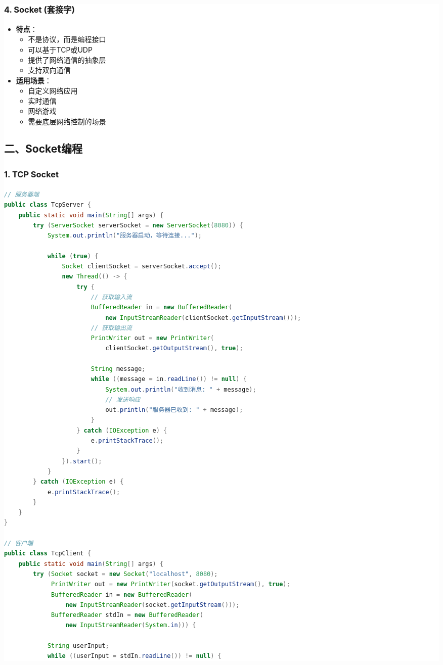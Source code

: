 ### 4. Socket (套接字)
- **特点**：
  - 不是协议，而是编程接口
  - 可以基于TCP或UDP
  - 提供了网络通信的抽象层
  - 支持双向通信
- **适用场景**：
  - 自定义网络应用
  - 实时通信
  - 网络游戏
  - 需要底层网络控制的场景


## 二、Socket编程

### 1. TCP Socket
```java
// 服务器端
public class TcpServer {
    public static void main(String[] args) {
        try (ServerSocket serverSocket = new ServerSocket(8080)) {
            System.out.println("服务器启动，等待连接...");
            
            while (true) {
                Socket clientSocket = serverSocket.accept();
                new Thread(() -> {
                    try {
                        // 获取输入流
                        BufferedReader in = new BufferedReader(
                            new InputStreamReader(clientSocket.getInputStream()));
                        // 获取输出流
                        PrintWriter out = new PrintWriter(
                            clientSocket.getOutputStream(), true);
                        
                        String message;
                        while ((message = in.readLine()) != null) {
                            System.out.println("收到消息: " + message);
                            // 发送响应
                            out.println("服务器已收到: " + message);
                        }
                    } catch (IOException e) {
                        e.printStackTrace();
                    }
                }).start();
            }
        } catch (IOException e) {
            e.printStackTrace();
        }
    }
}

// 客户端
public class TcpClient {
    public static void main(String[] args) {
        try (Socket socket = new Socket("localhost", 8080);
             PrintWriter out = new PrintWriter(socket.getOutputStream(), true);
             BufferedReader in = new BufferedReader(
                 new InputStreamReader(socket.getInputStream()));
             BufferedReader stdIn = new BufferedReader(
                 new InputStreamReader(System.in))) {
            
            String userInput;
            while ((userInput = stdIn.readLine()) != null) {
```
